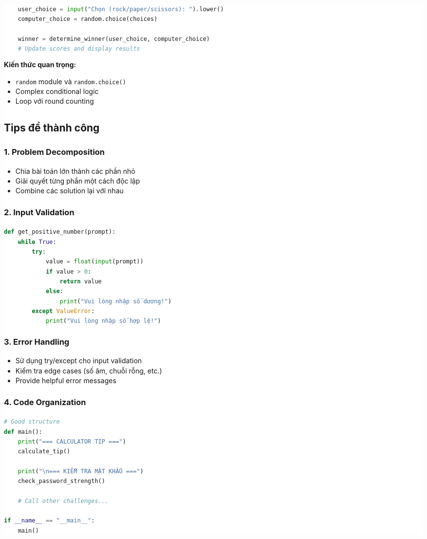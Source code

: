 ```python
    user_choice = input("Chọn (rock/paper/scissors): ").lower()
    computer_choice = random.choice(choices)

    winner = determine_winner(user_choice, computer_choice)
    # Update scores and display results
```

**Kiến thức quan trọng:**

- `random` module và `random.choice()`
- Complex conditional logic
- Loop với round counting

## Tips để thành công

### 1. Problem Decomposition

- Chia bài toán lớn thành các phần nhỏ
- Giải quyết từng phần một cách độc lập
- Combine các solution lại với nhau

### 2. Input Validation

```python
def get_positive_number(prompt):
    while True:
        try:
            value = float(input(prompt))
            if value > 0:
                return value
            else:
                print("Vui lòng nhập số dương!")
        except ValueError:
            print("Vui lòng nhập số hợp lệ!")
```

### 3. Error Handling

- Sử dụng try/except cho input validation
- Kiểm tra edge cases (số âm, chuỗi rỗng, etc.)
- Provide helpful error messages

### 4. Code Organization

```python
# Good structure
def main():
    print("=== CALCULATOR TIP ===")
    calculate_tip()

    print("\n=== KIỂM TRA MẬT KHẨU ===")
    check_password_strength()

    # Call other challenges...

if __name__ == "__main__":
    main()
```
